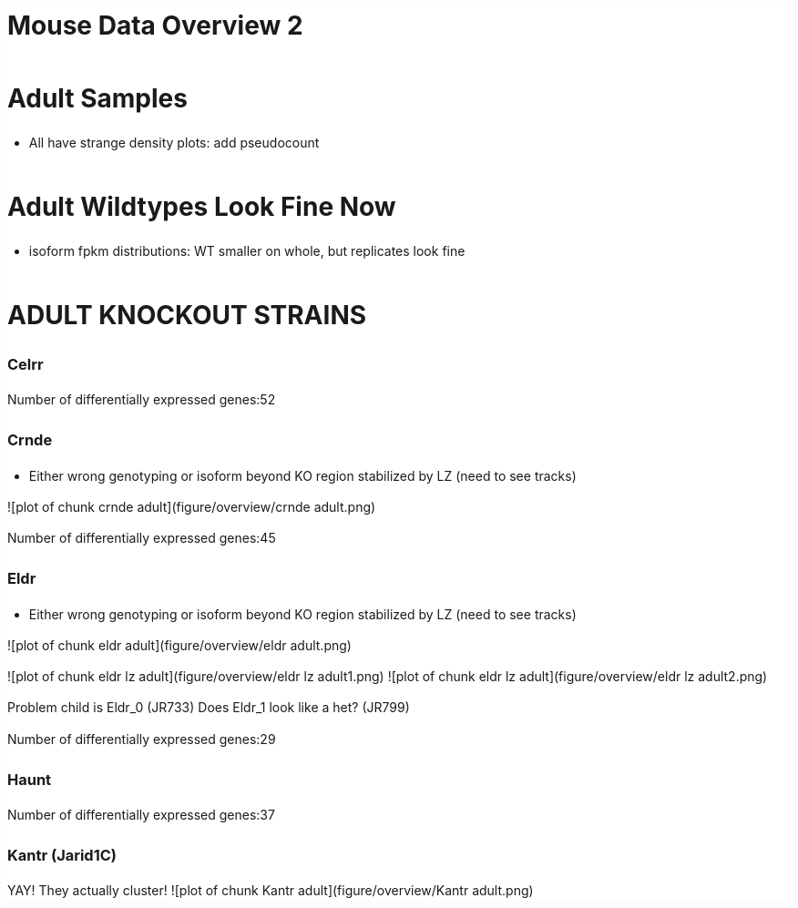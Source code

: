 Mouse Data Overview 2
========================================================




# Adult Samples 
- All have strange density plots: add pseudocount 

# Adult Wildtypes Look Fine Now 

- isoform fpkm distributions: WT smaller on whole, but replicates look fine 

# ADULT KNOCKOUT STRAINS 

### Celrr


Number of differentially expressed genes:52

### Crnde

- Either wrong genotyping or isoform beyond KO region stabilized by LZ (need to see tracks)

![plot of chunk crnde adult](figure/overview/crnde adult.png) 




Number of differentially expressed genes:45

### Eldr

- Either wrong genotyping or isoform beyond KO region stabilized by LZ (need to see tracks)

![plot of chunk eldr adult](figure/overview/eldr adult.png) 


![plot of chunk eldr lz adult](figure/overview/eldr lz adult1.png) ![plot of chunk eldr lz adult](figure/overview/eldr lz adult2.png) 

Problem child is Eldr_0 (JR733)
Does Eldr_1 look like a het? (JR799)



Number of differentially expressed genes:29

### Haunt



Number of differentially expressed genes:37


### Kantr (Jarid1C)
YAY! They actually cluster!
![plot of chunk Kantr adult](figure/overview/Kantr adult.png) 
